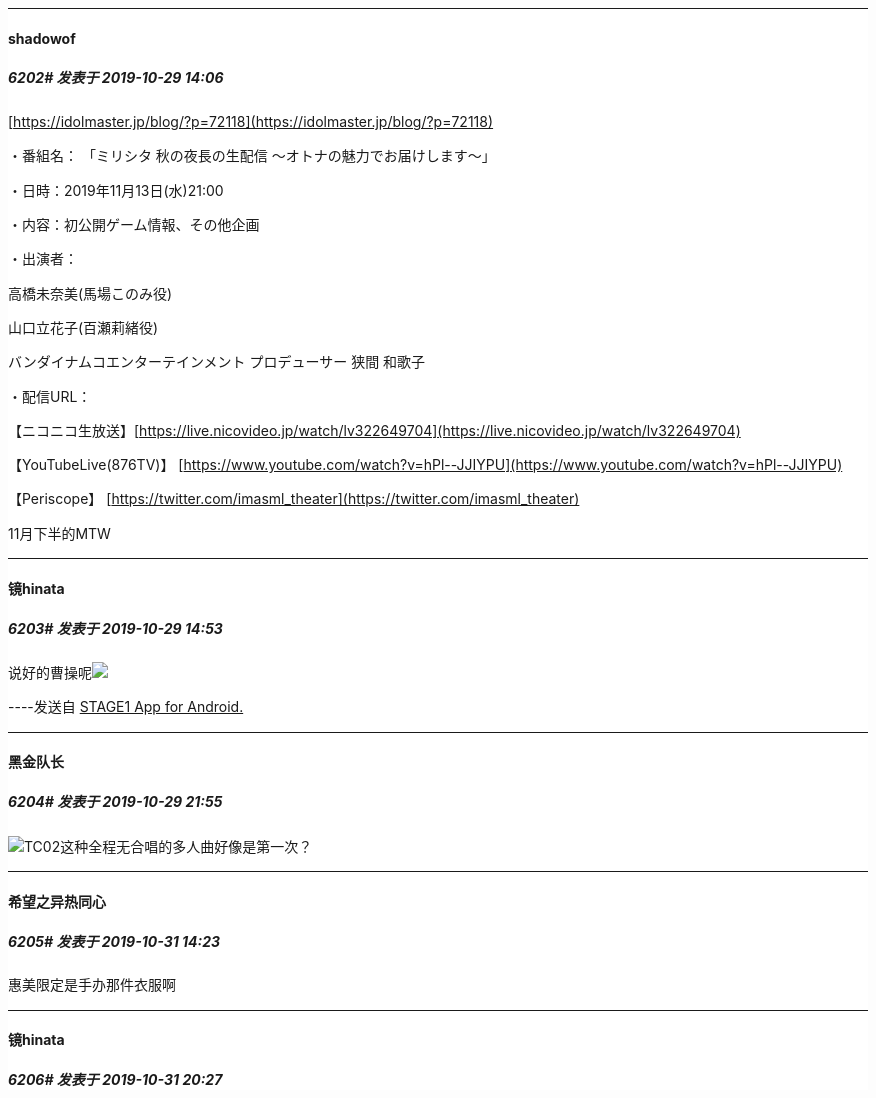 *****

####  shadowof  
##### 6202#       发表于 2019-10-29 14:06

[https://idolmaster.jp/blog/?p=72118](https://idolmaster.jp/blog/?p=72118)

・番組名： 「ミリシタ 秋の夜長の生配信 ～オトナの魅力でお届けします～」

・日時：2019年11月13日(水)21:00

・内容：初公開ゲーム情報、その他企画

・出演者：

高橋未奈美(馬場このみ役)

山口立花子(百瀬莉緒役)

バンダイナムコエンターテインメント プロデューサー 狭間 和歌子

・配信URL：

【ニコニコ生放送】[https://live.nicovideo.jp/watch/lv322649704](https://live.nicovideo.jp/watch/lv322649704)

【YouTubeLive(876TV)】 [https://www.youtube.com/watch?v=hPl--JJIYPU](https://www.youtube.com/watch?v=hPl--JJIYPU)

【Periscope】 [https://twitter.com/imasml_theater](https://twitter.com/imasml_theater)

11月下半的MTW

*****

####  镜hinata  
##### 6203#       发表于 2019-10-29 14:53

说好的曹操呢<img src="https://static.saraba1st.com/image/smiley/face2017/118.png" referrerpolicy="no-referrer">

----发送自 [STAGE1 App for Android.](http://stage1.5j4m.com/?1.33)

*****

####  黑金队长  
##### 6204#       发表于 2019-10-29 21:55

<img src="https://static.saraba1st.com/image/smiley/face2017/001.png" referrerpolicy="no-referrer">TC02这种全程无合唱的多人曲好像是第一次？

*****

####  希望之异热同心  
##### 6205#       发表于 2019-10-31 14:23

惠美限定是手办那件衣服啊

*****

####  镜hinata  
##### 6206#       发表于 2019-10-31 20:27
